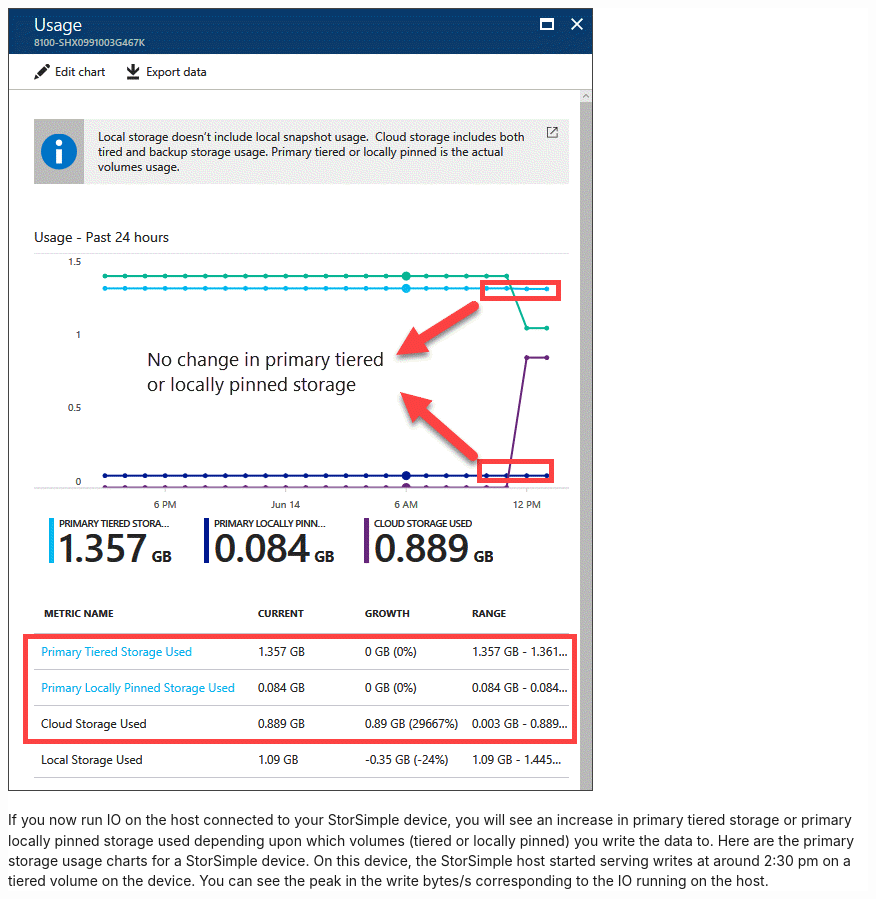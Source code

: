 ![Primary capacity utilization after cloud snapshot](./media/storsimple-8000-monitor-device/device-primary-storage-after-cloudsnapshot.png)

If you now run IO on the host connected to your StorSimple device, you will see an increase in primary tiered storage or primary locally pinned storage used depending upon which volumes (tiered or locally pinned) you write the data to. Here are the primary storage usage charts for a StorSimple device. On this device, the StorSimple host started serving writes at around 2:30 pm on a tiered volume on the device. You can see the peak in the write bytes/s corresponding to the IO running on the host.
